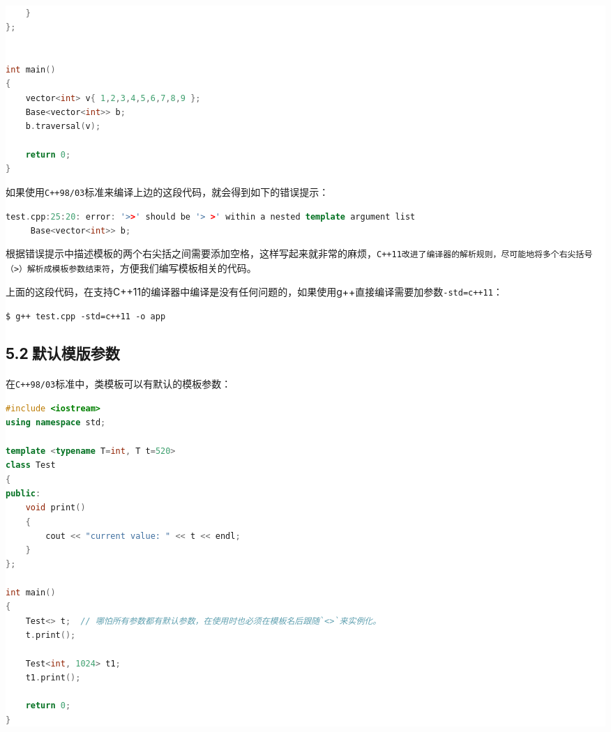 ```c++
    }
};


int main()
{
    vector<int> v{ 1,2,3,4,5,6,7,8,9 };
    Base<vector<int>> b;
    b.traversal(v);

    return 0;
}
```

如果使用`C++98/03`标准来编译上边的这段代码，就会得到如下的错误提示：

```c++
test.cpp:25:20: error: '>>' should be '> >' within a nested template argument list
     Base<vector<int>> b;
```

根据错误提示中描述模板的两个右尖括之间需要添加空格，这样写起来就非常的麻烦，`C++11改进了编译器的解析规则，尽可能地将多个右尖括号（>）解析成模板参数结束符`，方便我们编写模板相关的代码。

上面的这段代码，在支持C++11的编译器中编译是没有任何问题的，如果使用g++直接编译需要加参数`-std=c++11`：

```shell
$ g++ test.cpp -std=c++11 -o app
```

## 5.2 默认模版参数

在`C++98/03`标准中，类模板可以有默认的模板参数：

```c++
#include <iostream>
using namespace std;

template <typename T=int, T t=520>
class Test
{
public:
    void print()
    {
        cout << "current value: " << t << endl;
    }
};

int main()
{
    Test<> t;  // 哪怕所有参数都有默认参数，在使用时也必须在模板名后跟随`<>`来实例化。
    t.print();

    Test<int, 1024> t1;
    t1.print();

    return 0;
}
```
